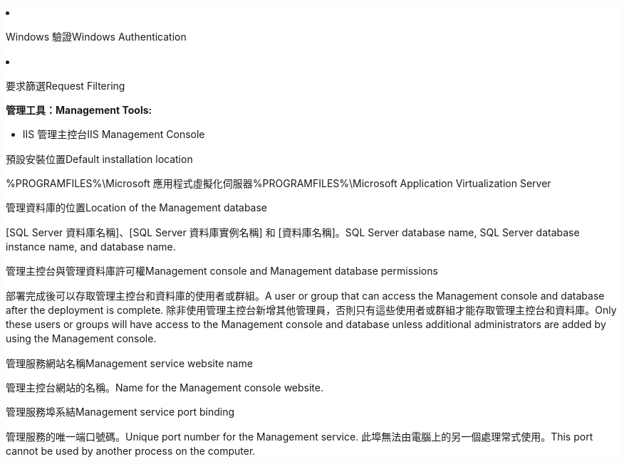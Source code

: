 <li><p><span data-ttu-id="4b951-169">Windows 驗證</span><span class="sxs-lookup"><span data-stu-id="4b951-169">Windows Authentication</span></span></p></li>
<li><p><span data-ttu-id="4b951-170">要求篩選</span><span class="sxs-lookup"><span data-stu-id="4b951-170">Request Filtering</span></span></p></li>
</ul>
<p><strong><span data-ttu-id="4b951-171">管理工具：</span><span class="sxs-lookup"><span data-stu-id="4b951-171">Management Tools:</span></span></strong></p>
<ul>
<li><p><span data-ttu-id="4b951-172">IIS 管理主控台</span><span class="sxs-lookup"><span data-stu-id="4b951-172">IIS Management Console</span></span></p></li>
</ul></td>
</tr>
<tr class="even">
<td align="left"><p><span data-ttu-id="4b951-173">預設安裝位置</span><span class="sxs-lookup"><span data-stu-id="4b951-173">Default installation location</span></span></p></td>
<td align="left"><p><span data-ttu-id="4b951-174">%PROGRAMFILES%\Microsoft 應用程式虛擬化伺服器</span><span class="sxs-lookup"><span data-stu-id="4b951-174">%PROGRAMFILES%\Microsoft Application Virtualization Server</span></span></p></td>
</tr>
<tr class="odd">
<td align="left"><p><span data-ttu-id="4b951-175">管理資料庫的位置</span><span class="sxs-lookup"><span data-stu-id="4b951-175">Location of the Management database</span></span></p></td>
<td align="left"><p><span data-ttu-id="4b951-176">[SQL Server 資料庫名稱]、[SQL Server 資料庫實例名稱] 和 [資料庫名稱]。</span><span class="sxs-lookup"><span data-stu-id="4b951-176">SQL Server database name, SQL Server database instance name, and database name.</span></span></p></td>
</tr>
<tr class="even">
<td align="left"><p><span data-ttu-id="4b951-177">管理主控台與管理資料庫許可權</span><span class="sxs-lookup"><span data-stu-id="4b951-177">Management console and Management database permissions</span></span></p></td>
<td align="left"><p><span data-ttu-id="4b951-178">部署完成後可以存取管理主控台和資料庫的使用者或群組。</span><span class="sxs-lookup"><span data-stu-id="4b951-178">A user or group that can access the Management console and database after the deployment is complete.</span></span> <span data-ttu-id="4b951-179">除非使用管理主控台新增其他管理員，否則只有這些使用者或群組才能存取管理主控台和資料庫。</span><span class="sxs-lookup"><span data-stu-id="4b951-179">Only these users or groups will have access to the Management console and database unless additional administrators are added by using the Management console.</span></span></p></td>
</tr>
<tr class="odd">
<td align="left"><p><span data-ttu-id="4b951-180">管理服務網站名稱</span><span class="sxs-lookup"><span data-stu-id="4b951-180">Management service website name</span></span></p></td>
<td align="left"><p><span data-ttu-id="4b951-181">管理主控台網站的名稱。</span><span class="sxs-lookup"><span data-stu-id="4b951-181">Name for the Management console website.</span></span></p></td>
</tr>
<tr class="even">
<td align="left"><p><span data-ttu-id="4b951-182">管理服務埠系結</span><span class="sxs-lookup"><span data-stu-id="4b951-182">Management service port binding</span></span></p></td>
<td align="left"><p><span data-ttu-id="4b951-183">管理服務的唯一端口號碼。</span><span class="sxs-lookup"><span data-stu-id="4b951-183">Unique port number for the Management service.</span></span> <span data-ttu-id="4b951-184">此埠無法由電腦上的另一個處理常式使用。</span><span class="sxs-lookup"><span data-stu-id="4b951-184">This port cannot be used by another process on the computer.</span></span></p></td>
</tr>
</tbody>
</table>
